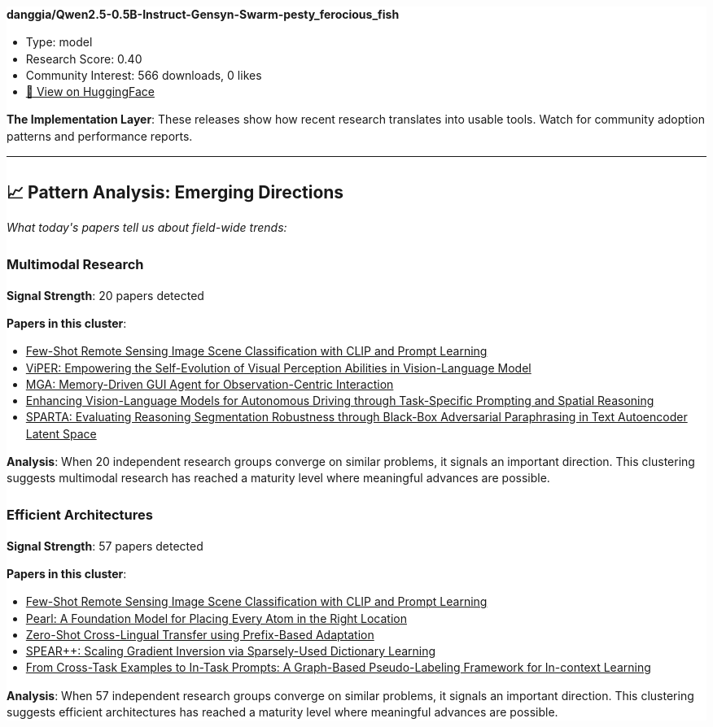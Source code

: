 **danggia/Qwen2.5-0.5B-Instruct-Gensyn-Swarm-pesty_ferocious_fish**

- Type: model
- Research Score: 0.40
- Community Interest: 566 downloads, 0 likes
- [🤗 View on HuggingFace](https://huggingface.co/danggia/Qwen2.5-0.5B-Instruct-Gensyn-Swarm-pesty_ferocious_fish)


**The Implementation Layer**: These releases show how recent research translates into usable tools. Watch for community adoption patterns and performance reports.

---

## 📈 Pattern Analysis: Emerging Directions

*What today's papers tell us about field-wide trends:*

### Multimodal Research

**Signal Strength**: 20 papers detected

**Papers in this cluster**:
- [Few-Shot Remote Sensing Image Scene Classification with CLIP and Prompt   Learning](https://arxiv.org/abs/2510.24321v1)
- [ViPER: Empowering the Self-Evolution of Visual Perception Abilities in   Vision-Language Model](https://arxiv.org/abs/2510.24285v1)
- [MGA: Memory-Driven GUI Agent for Observation-Centric Interaction](https://arxiv.org/abs/2510.24168v1)
- [Enhancing Vision-Language Models for Autonomous Driving through   Task-Specific Prompting and Spatial Reasoning](https://arxiv.org/abs/2510.24152v1)
- [SPARTA: Evaluating Reasoning Segmentation Robustness through Black-Box   Adversarial Paraphrasing in Text Autoencoder Latent Space](https://arxiv.org/abs/2510.24446v1)

**Analysis**: When 20 independent research groups converge on similar problems, it signals an important direction. This clustering suggests multimodal research has reached a maturity level where meaningful advances are possible.

### Efficient Architectures

**Signal Strength**: 57 papers detected

**Papers in this cluster**:
- [Few-Shot Remote Sensing Image Scene Classification with CLIP and Prompt   Learning](https://arxiv.org/abs/2510.24321v1)
- [Pearl: A Foundation Model for Placing Every Atom in the Right Location](https://arxiv.org/abs/2510.24670v1)
- [Zero-Shot Cross-Lingual Transfer using Prefix-Based Adaptation](https://arxiv.org/abs/2510.24619v1)
- [SPEAR++: Scaling Gradient Inversion via Sparsely-Used Dictionary   Learning](https://arxiv.org/abs/2510.24200v1)
- [From Cross-Task Examples to In-Task Prompts: A Graph-Based   Pseudo-Labeling Framework for In-context Learning](https://arxiv.org/abs/2510.24528v1)

**Analysis**: When 57 independent research groups converge on similar problems, it signals an important direction. This clustering suggests efficient architectures has reached a maturity level where meaningful advances are possible.
